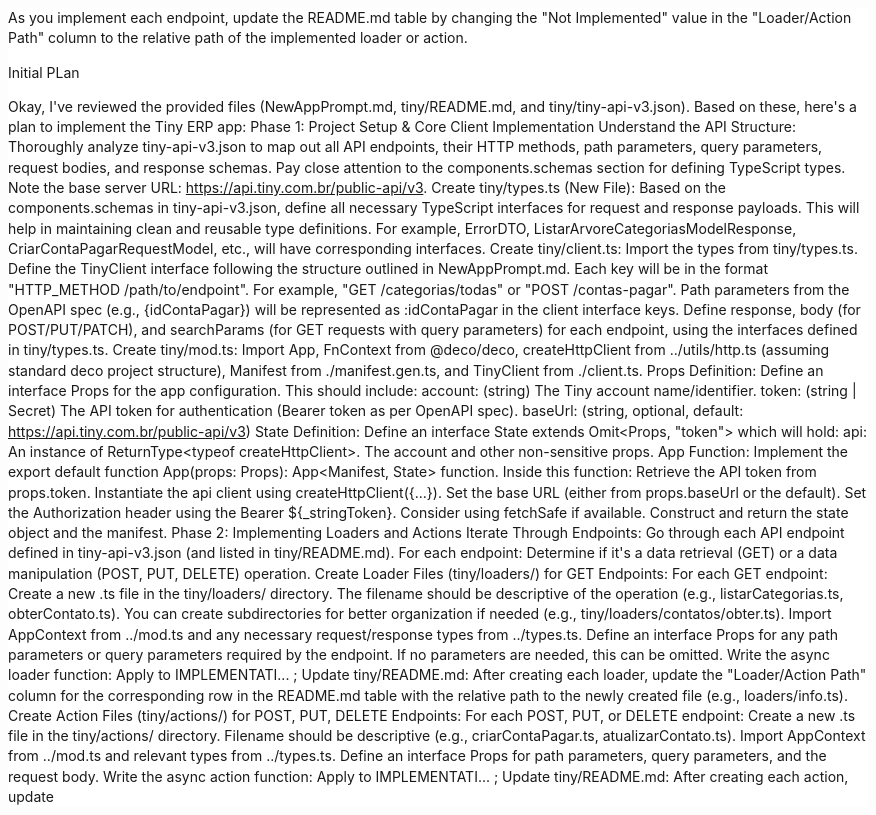 As you implement each endpoint, update the README.md table by changing the "Not
Implemented" value in the "Loader/Action Path" column to the relative path of
the implemented loader or action.

Initial PLan

Okay, I've reviewed the provided files (NewAppPrompt.md, tiny/README.md, and
tiny/tiny-api-v3.json). Based on these, here's a plan to implement the Tiny ERP
app: Phase 1: Project Setup & Core Client Implementation Understand the API
Structure: Thoroughly analyze tiny-api-v3.json to map out all API endpoints,
their HTTP methods, path parameters, query parameters, request bodies, and
response schemas. Pay close attention to the components.schemas section for
defining TypeScript types. Note the base server URL:
https://api.tiny.com.br/public-api/v3. Create tiny/types.ts (New File): Based on
the components.schemas in tiny-api-v3.json, define all necessary TypeScript
interfaces for request and response payloads. This will help in maintaining
clean and reusable type definitions. For example, ErrorDTO,
ListarArvoreCategoriasModelResponse, CriarContaPagarRequestModel, etc., will
have corresponding interfaces. Create tiny/client.ts: Import the types from
tiny/types.ts. Define the TinyClient interface following the structure outlined
in NewAppPrompt.md. Each key will be in the format "HTTP_METHOD
/path/to/endpoint". For example, "GET /categorias/todas" or "POST
/contas-pagar". Path parameters from the OpenAPI spec (e.g., {idContaPagar})
will be represented as :idContaPagar in the client interface keys. Define
response, body (for POST/PUT/PATCH), and searchParams (for GET requests with
query parameters) for each endpoint, using the interfaces defined in
tiny/types.ts. Create tiny/mod.ts: Import App, FnContext from @deco/deco,
createHttpClient from ../utils/http.ts (assuming standard deco project
structure), Manifest from ./manifest.gen.ts, and TinyClient from ./client.ts.
Props Definition: Define an interface Props for the app configuration. This
should include: account: (string) The Tiny account name/identifier. token:
(string | Secret) The API token for authentication (Bearer token as per OpenAPI
spec). baseUrl: (string, optional, default:
https://api.tiny.com.br/public-api/v3) State Definition: Define an interface
State extends Omit<Props, "token"> which will hold: api: An instance of
ReturnType<typeof createHttpClient<TinyClient>>. The account and other
non-sensitive props. App Function: Implement the export default function
App(props: Props): App<Manifest, State> function. Inside this function: Retrieve
the API token from props.token. Instantiate the api client using
createHttpClient<TinyClient>({...}). Set the base URL (either from props.baseUrl
or the default). Set the Authorization header using the Bearer ${_stringToken}.
Consider using fetchSafe if available. Construct and return the state object and
the manifest. Phase 2: Implementing Loaders and Actions Iterate Through
Endpoints: Go through each API endpoint defined in tiny-api-v3.json (and listed
in tiny/README.md). For each endpoint: Determine if it's a data retrieval (GET)
or a data manipulation (POST, PUT, DELETE) operation. Create Loader Files
(tiny/loaders/) for GET Endpoints: For each GET endpoint: Create a new .ts file
in the tiny/loaders/ directory. The filename should be descriptive of the
operation (e.g., listarCategorias.ts, obterContato.ts). You can create
subdirectories for better organization if needed (e.g.,
tiny/loaders/contatos/obter.ts). Import AppContext from ../mod.ts and any
necessary request/response types from ../types.ts. Define an interface Props for
any path parameters or query parameters required by the endpoint. If no
parameters are needed, this can be omitted. Write the async loader function:
Apply to IMPLEMENTATI... ; Update tiny/README.md: After creating each loader,
update the "Loader/Action Path" column for the corresponding row in the
README.md table with the relative path to the newly created file (e.g.,
loaders/info.ts). Create Action Files (tiny/actions/) for POST, PUT, DELETE
Endpoints: For each POST, PUT, or DELETE endpoint: Create a new .ts file in the
tiny/actions/ directory. Filename should be descriptive (e.g.,
criarContaPagar.ts, atualizarContato.ts). Import AppContext from ../mod.ts and
relevant types from ../types.ts. Define an interface Props for path parameters,
query parameters, and the request body. Write the async action function: Apply
to IMPLEMENTATI... ; Update tiny/README.md: After creating each action, update